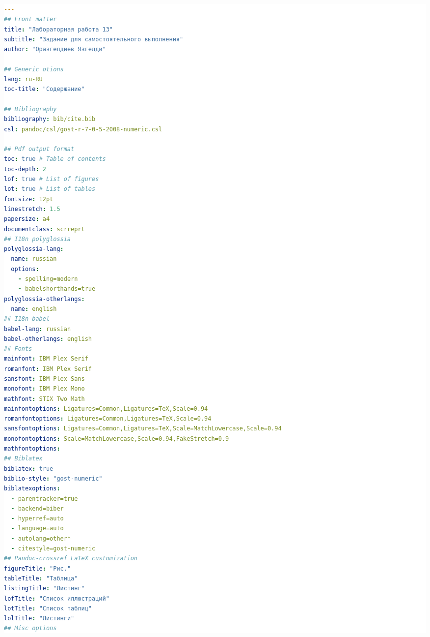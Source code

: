 ```yaml
---
## Front matter
title: "Лабораторная работа 13"
subtitle: "Задание для самостоятельного выполнения"
author: "Оразгелдиев Язгелди"

## Generic otions
lang: ru-RU
toc-title: "Содержание"

## Bibliography
bibliography: bib/cite.bib
csl: pandoc/csl/gost-r-7-0-5-2008-numeric.csl

## Pdf output format
toc: true # Table of contents
toc-depth: 2
lof: true # List of figures
lot: true # List of tables
fontsize: 12pt
linestretch: 1.5
papersize: a4
documentclass: scrreprt
## I18n polyglossia
polyglossia-lang:
  name: russian
  options:
	- spelling=modern
	- babelshorthands=true
polyglossia-otherlangs:
  name: english
## I18n babel
babel-lang: russian
babel-otherlangs: english
## Fonts
mainfont: IBM Plex Serif
romanfont: IBM Plex Serif
sansfont: IBM Plex Sans
monofont: IBM Plex Mono
mathfont: STIX Two Math
mainfontoptions: Ligatures=Common,Ligatures=TeX,Scale=0.94
romanfontoptions: Ligatures=Common,Ligatures=TeX,Scale=0.94
sansfontoptions: Ligatures=Common,Ligatures=TeX,Scale=MatchLowercase,Scale=0.94
monofontoptions: Scale=MatchLowercase,Scale=0.94,FakeStretch=0.9
mathfontoptions:
## Biblatex
biblatex: true
biblio-style: "gost-numeric"
biblatexoptions:
  - parentracker=true
  - backend=biber
  - hyperref=auto
  - language=auto
  - autolang=other*
  - citestyle=gost-numeric
## Pandoc-crossref LaTeX customization
figureTitle: "Рис."
tableTitle: "Таблица"
listingTitle: "Листинг"
lofTitle: "Список иллюстраций"
lotTitle: "Список таблиц"
lolTitle: "Листинги"
## Misc options
```
